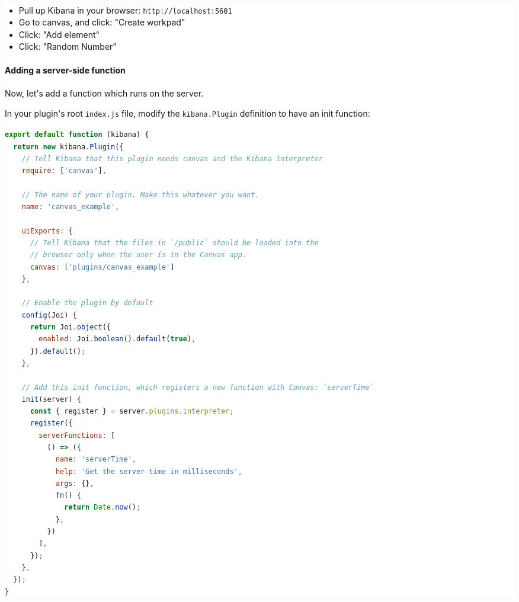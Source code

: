 - Pull up Kibana in your browser: `http://localhost:5601`
- Go to canvas, and click: "Create workpad"
- Click: "Add element"
- Click: "Random Number"

#### Adding a server-side function

Now, let's add a function which runs on the server.

In your plugin's root `index.js` file, modify the `kibana.Plugin` definition to have an init function:

```js
export default function (kibana) {
  return new kibana.Plugin({
    // Tell Kibana that this plugin needs canvas and the Kibana interpreter
    require: ['canvas'],

    // The name of your plugin. Make this whatever you want.
    name: 'canvas_example',

    uiExports: {
      // Tell Kibana that the files in `/public` should be loaded into the
      // browser only when the user is in the Canvas app.
      canvas: ['plugins/canvas_example']
    },

    // Enable the plugin by default
    config(Joi) {
      return Joi.object({
        enabled: Joi.boolean().default(true),
      }).default();
    },

    // Add this init function, which registers a new function with Canvas: `serverTime`
    init(server) {
      const { register } = server.plugins.interpreter;
      register({
        serverFunctions: [
          () => ({
            name: 'serverTime',
            help: 'Get the server time in milliseconds',
            args: {},
            fn() {
              return Date.now();
            },
          })
        ],
      });
    },
  });
}
```

